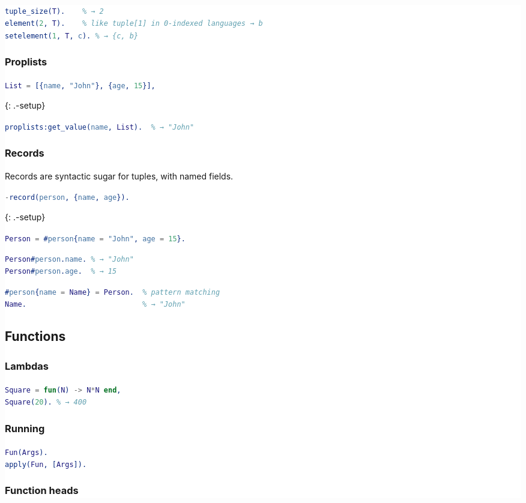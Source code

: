 ```erlang
tuple_size(T).    % → 2
element(2, T).    % like tuple[1] in 0-indexed languages → b
setelement(1, T, c). % → {c, b}
```

###  Proplists

```erlang
List = [{name, "John"}, {age, 15}],
```
{: .-setup}

```erlang
proplists:get_value(name, List).  % → "John"
```

### Records

Records are syntactic sugar for tuples, with named fields.

```erlang
-record(person, {name, age}).
```
{: .-setup}

```erlang
Person = #person{name = "John", age = 15}.
```

```erlang
Person#person.name. % → "John"
Person#person.age.  % → 15
```

```erlang
#person{name = Name} = Person.  % pattern matching
Name.                           % → "John"
```

## Functions

### Lambdas

```erlang
Square = fun(N) -> N*N end,
Square(20). % → 400
```

### Running

```erlang
Fun(Args).
apply(Fun, [Args]).
```

### Function heads
